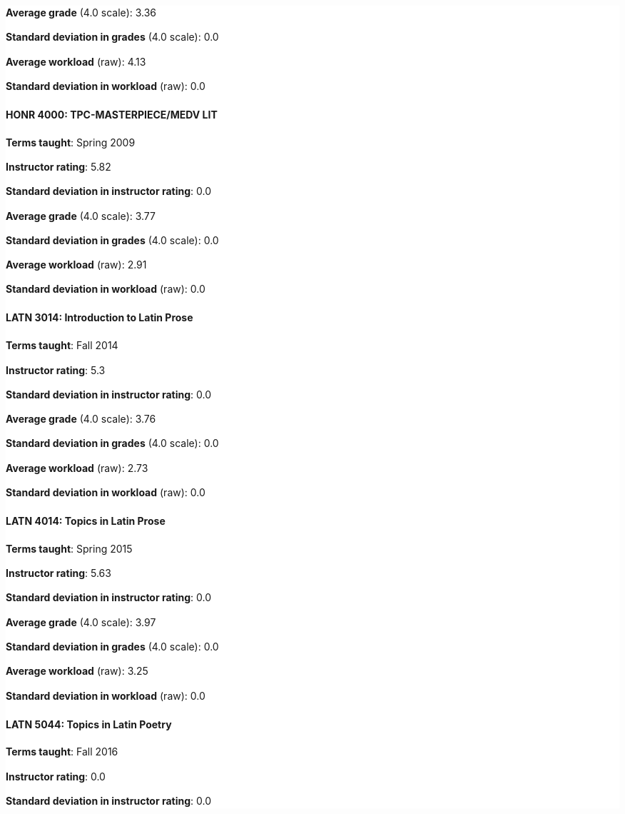 **Average grade** (4.0 scale): 3.36

**Standard deviation in grades** (4.0 scale): 0.0

**Average workload** (raw): 4.13

**Standard deviation in workload** (raw): 0.0

#### HONR 4000: TPC-MASTERPIECE/MEDV LIT

**Terms taught**: Spring 2009

**Instructor rating**: 5.82

**Standard deviation in instructor rating**: 0.0

**Average grade** (4.0 scale): 3.77

**Standard deviation in grades** (4.0 scale): 0.0

**Average workload** (raw): 2.91

**Standard deviation in workload** (raw): 0.0

#### LATN 3014: Introduction to Latin Prose

**Terms taught**: Fall 2014

**Instructor rating**: 5.3

**Standard deviation in instructor rating**: 0.0

**Average grade** (4.0 scale): 3.76

**Standard deviation in grades** (4.0 scale): 0.0

**Average workload** (raw): 2.73

**Standard deviation in workload** (raw): 0.0

#### LATN 4014: Topics in Latin Prose

**Terms taught**: Spring 2015

**Instructor rating**: 5.63

**Standard deviation in instructor rating**: 0.0

**Average grade** (4.0 scale): 3.97

**Standard deviation in grades** (4.0 scale): 0.0

**Average workload** (raw): 3.25

**Standard deviation in workload** (raw): 0.0

#### LATN 5044: Topics in Latin Poetry

**Terms taught**: Fall 2016

**Instructor rating**: 0.0

**Standard deviation in instructor rating**: 0.0
